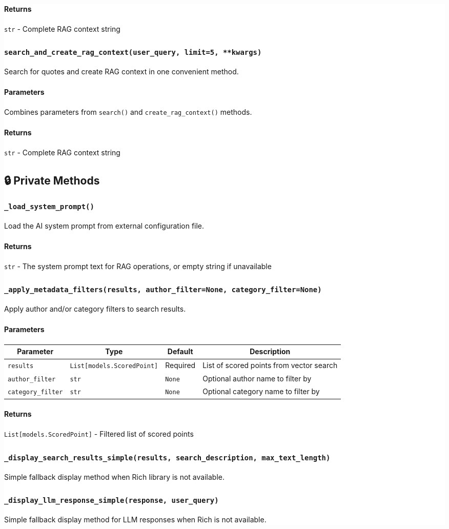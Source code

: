 #### Returns

`str` - Complete RAG context string

### `search_and_create_rag_context(user_query, limit=5, **kwargs)`

Search for quotes and create RAG context in one convenient method.

#### Parameters

Combines parameters from `search()` and `create_rag_context()` methods.

#### Returns

`str` - Complete RAG context string

## 🔒 Private Methods

### `_load_system_prompt()`

Load the AI system prompt from external configuration file.

#### Returns

`str` - The system prompt text for RAG operations, or empty string if unavailable

### `_apply_metadata_filters(results, author_filter=None, category_filter=None)`

Apply author and/or category filters to search results.

#### Parameters

| Parameter | Type | Default | Description |
|-----------|------|---------|-------------|
| `results` | `List[models.ScoredPoint]` | Required | List of scored points from vector search |
| `author_filter` | `str` | `None` | Optional author name to filter by |
| `category_filter` | `str` | `None` | Optional category name to filter by |

#### Returns

`List[models.ScoredPoint]` - Filtered list of scored points

### `_display_search_results_simple(results, search_description, max_text_length)`

Simple fallback display method when Rich library is not available.

### `_display_llm_response_simple(response, user_query)`

Simple fallback display method for LLM responses when Rich is not available.
